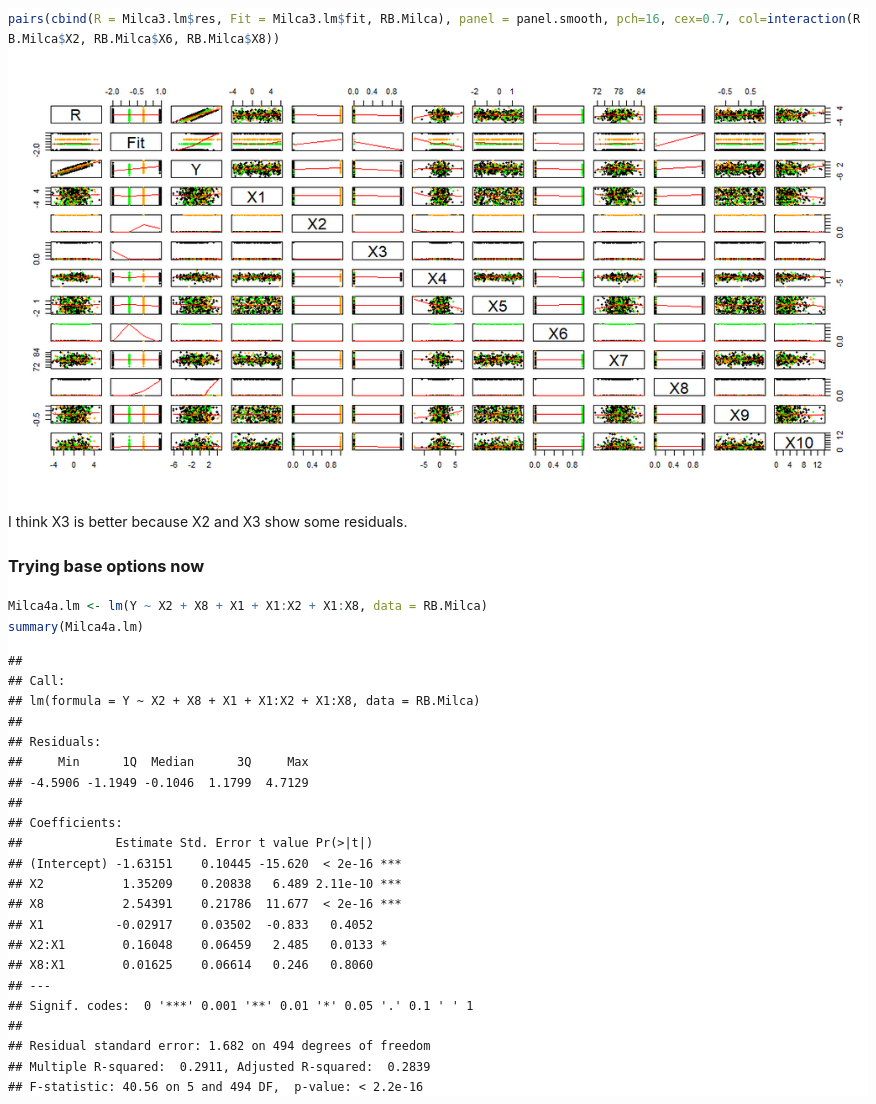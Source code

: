 ```r
pairs(cbind(R = Milca3.lm$res, Fit = Milca3.lm$fit, RB.Milca), panel = panel.smooth, pch=16, cex=0.7, col=interaction(RB.Milca$X2, RB.Milca$X6, RB.Milca$X8))
```

![](RegressionBattleship_Peers_files/figure-html/unnamed-chunk-17-1.png)

I think X3 is better because X2 and X3 show some residuals.


### Trying base options now


```r
Milca4a.lm <- lm(Y ~ X2 + X8 + X1 + X1:X2 + X1:X8, data = RB.Milca)
summary(Milca4a.lm)
```

```
## 
## Call:
## lm(formula = Y ~ X2 + X8 + X1 + X1:X2 + X1:X8, data = RB.Milca)
## 
## Residuals:
##     Min      1Q  Median      3Q     Max 
## -4.5906 -1.1949 -0.1046  1.1799  4.7129 
## 
## Coefficients:
##             Estimate Std. Error t value Pr(>|t|)    
## (Intercept) -1.63151    0.10445 -15.620  < 2e-16 ***
## X2           1.35209    0.20838   6.489 2.11e-10 ***
## X8           2.54391    0.21786  11.677  < 2e-16 ***
## X1          -0.02917    0.03502  -0.833   0.4052    
## X2:X1        0.16048    0.06459   2.485   0.0133 *  
## X8:X1        0.01625    0.06614   0.246   0.8060    
## ---
## Signif. codes:  0 '***' 0.001 '**' 0.01 '*' 0.05 '.' 0.1 ' ' 1
## 
## Residual standard error: 1.682 on 494 degrees of freedom
## Multiple R-squared:  0.2911,	Adjusted R-squared:  0.2839 
## F-statistic: 40.56 on 5 and 494 DF,  p-value: < 2.2e-16
```
